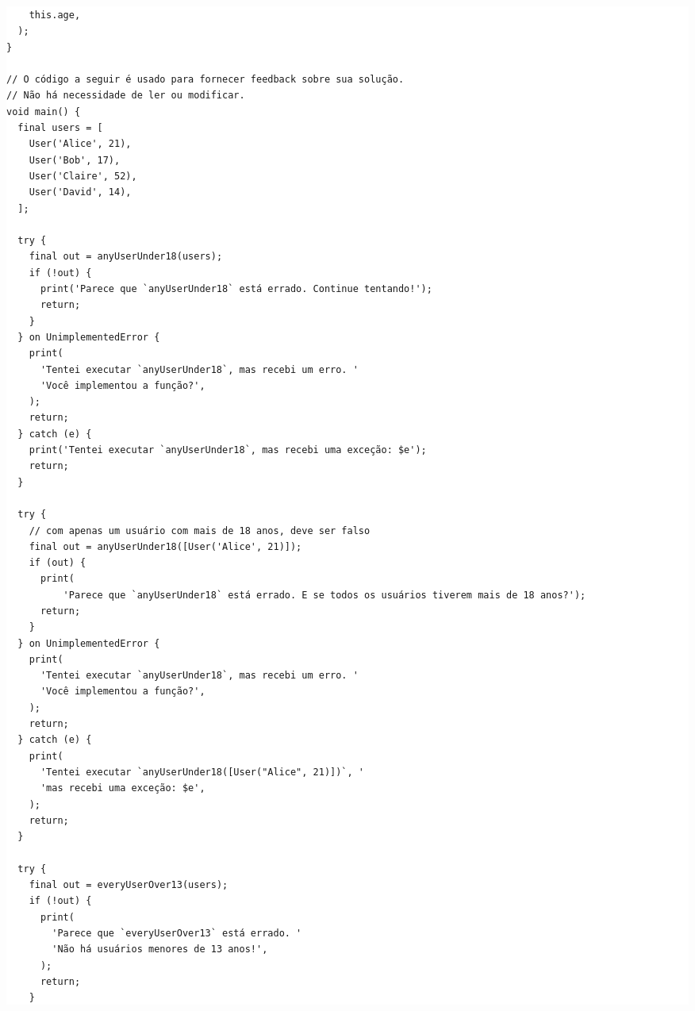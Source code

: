 ```dartpad
    this.age,
  );
}

// O código a seguir é usado para fornecer feedback sobre sua solução.
// Não há necessidade de ler ou modificar.
void main() {
  final users = [
    User('Alice', 21),
    User('Bob', 17),
    User('Claire', 52),
    User('David', 14),
  ];

  try {
    final out = anyUserUnder18(users);
    if (!out) {
      print('Parece que `anyUserUnder18` está errado. Continue tentando!');
      return;
    }
  } on UnimplementedError {
    print(
      'Tentei executar `anyUserUnder18`, mas recebi um erro. '
      'Você implementou a função?',
    );
    return;
  } catch (e) {
    print('Tentei executar `anyUserUnder18`, mas recebi uma exceção: $e');
    return;
  }

  try {
    // com apenas um usuário com mais de 18 anos, deve ser falso
    final out = anyUserUnder18([User('Alice', 21)]);
    if (out) {
      print(
          'Parece que `anyUserUnder18` está errado. E se todos os usuários tiverem mais de 18 anos?');
      return;
    }
  } on UnimplementedError {
    print(
      'Tentei executar `anyUserUnder18`, mas recebi um erro. '
      'Você implementou a função?',
    );
    return;
  } catch (e) {
    print(
      'Tentei executar `anyUserUnder18([User("Alice", 21)])`, '
      'mas recebi uma exceção: $e',
    );
    return;
  }

  try {
    final out = everyUserOver13(users);
    if (!out) {
      print(
        'Parece que `everyUserOver13` está errado. '
        'Não há usuários menores de 13 anos!',
      );
      return;
    }
```

[hashmap class]: {{site.dart-api}}/dart-collection/HashMap-class.html
[iterable class]: {{site.dart-api}}/dart-core/Iterable-class.html
[iterator class]: {{site.dart-api}}/dart-core/Iterator-class.html
[list class]: {{site.dart-api}}/dart-core/List-class.html
[map class]: {{site.dart-api}}/dart-core/Map-class.html
[set class]: {{site.dart-api}}/dart-core/Set-class.html
[StateError class]: {{site.dart-api}}/dart-core/StateError-class.html
[String class]: {{site.dart-api}}/dart-core/String-class.html